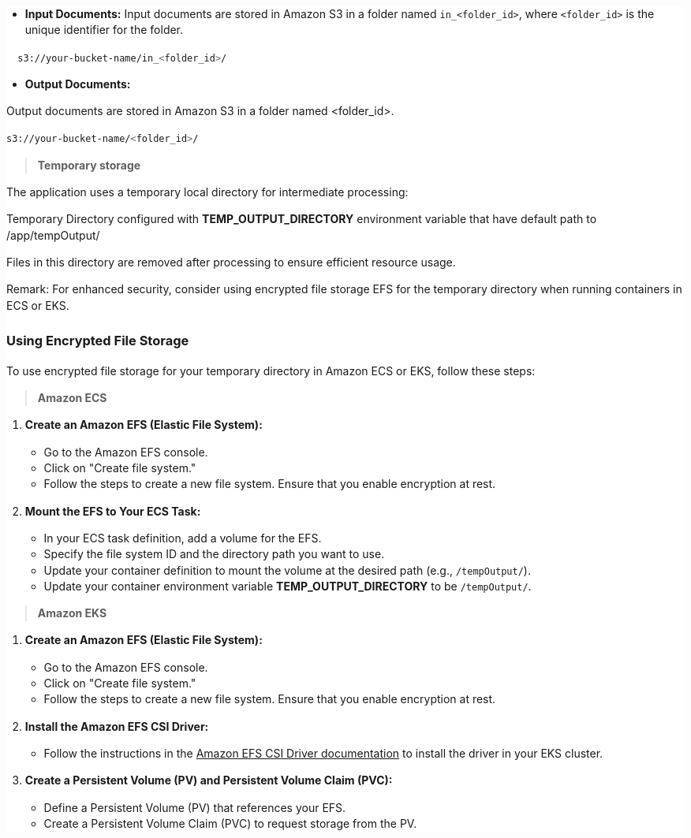 - **Input Documents:**
  Input documents are stored in Amazon S3 in a folder named `in_<folder_id>`, where `<folder_id>` is the unique identifier for the folder.

```sh
  s3://your-bucket-name/in_<folder_id>/
```

- **Output Documents:**

Output documents are stored in Amazon S3 in a folder named <folder_id>.

```sh
s3://your-bucket-name/<folder_id>/
```

> __Temporary storage__

The application uses a temporary local directory for intermediate processing:

Temporary Directory configured with **TEMP_OUTPUT_DIRECTORY** environment variable that have default path to /app/tempOutput/

Files in this directory are removed after processing to ensure efficient resource usage.

Remark: For enhanced security, consider using encrypted file storage EFS for the temporary directory when running containers in ECS or EKS.



### Using Encrypted File Storage

To use encrypted file storage for your temporary directory in Amazon ECS or EKS, follow these steps:

> __Amazon ECS__

1. **Create an Amazon EFS (Elastic File System):**
   - Go to the Amazon EFS console.
   - Click on "Create file system."
   - Follow the steps to create a new file system. Ensure that you enable encryption at rest.

2. **Mount the EFS to Your ECS Task:**
   - In your ECS task definition, add a volume for the EFS.
   - Specify the file system ID and the directory path you want to use.
   - Update your container definition to mount the volume at the desired path (e.g., `/tempOutput/`).
   - Update your container environment variable **TEMP_OUTPUT_DIRECTORY** to be `/tempOutput/`.

> __Amazon EKS__

1. **Create an Amazon EFS (Elastic File System):**
   - Go to the Amazon EFS console.
   - Click on "Create file system."
   - Follow the steps to create a new file system. Ensure that you enable encryption at rest.

2. **Install the Amazon EFS CSI Driver:**
   - Follow the instructions in the [Amazon EFS CSI Driver documentation](https://docs.aws.amazon.com/eks/latest/userguide/efs-csi.html) to install the driver in your EKS cluster.

3. **Create a Persistent Volume (PV) and Persistent Volume Claim (PVC):**
   - Define a Persistent Volume (PV) that references your EFS.
   - Create a Persistent Volume Claim (PVC) to request storage from the PV.
